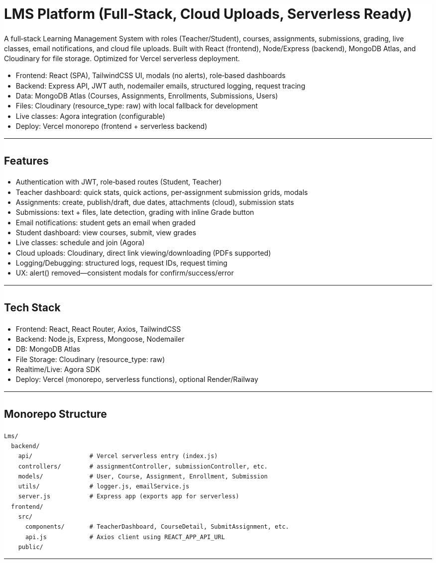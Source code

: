 # LMS Platform (Full‑Stack, Cloud Uploads, Serverless Ready)

A full‑stack Learning Management System with roles (Teacher/Student), courses, assignments, submissions, grading, live classes, email notifications, and cloud file uploads. Built with React (frontend), Node/Express (backend), MongoDB Atlas, and Cloudinary for file storage. Optimized for Vercel serverless deployment.

- Frontend: React (SPA), TailwindCSS UI, modals (no alerts), role‑based dashboards
- Backend: Express API, JWT auth, nodemailer emails, structured logging, request tracing
- Data: MongoDB Atlas (Courses, Assignments, Enrollments, Submissions, Users)
- Files: Cloudinary (resource_type: raw) with local fallback for development
- Live classes: Agora integration (configurable)
- Deploy: Vercel monorepo (frontend + serverless backend)

---

## Features

- Authentication with JWT, role‑based routes (Student, Teacher)
- Teacher dashboard: quick stats, quick actions, per‑assignment submission grids, modals
- Assignments: create, publish/draft, due dates, attachments (cloud), submission stats
- Submissions: text + files, late detection, grading with inline Grade button
- Email notifications: student gets an email when graded
- Student dashboard: view courses, submit, view grades
- Live classes: schedule and join (Agora)
- Cloud uploads: Cloudinary, direct link viewing/downloading (PDFs supported)
- Logging/Debugging: structured logs, request IDs, request timing
- UX: alert() removed—consistent modals for confirm/success/error

---

## Tech Stack

- Frontend: React, React Router, Axios, TailwindCSS
- Backend: Node.js, Express, Mongoose, Nodemailer
- DB: MongoDB Atlas
- File Storage: Cloudinary (resource_type: raw)
- Realtime/Live: Agora SDK
- Deploy: Vercel (monorepo, serverless functions), optional Render/Railway

---

## Monorepo Structure

```
Lms/
  backend/
    api/                # Vercel serverless entry (index.js)
    controllers/        # assignmentController, submissionController, etc.
    models/             # User, Course, Assignment, Enrollment, Submission
    utils/              # logger.js, emailService.js
    server.js           # Express app (exports app for serverless)
  frontend/
    src/
      components/       # TeacherDashboard, CourseDetail, SubmitAssignment, etc.
      api.js            # Axios client using REACT_APP_API_URL
    public/
```

---